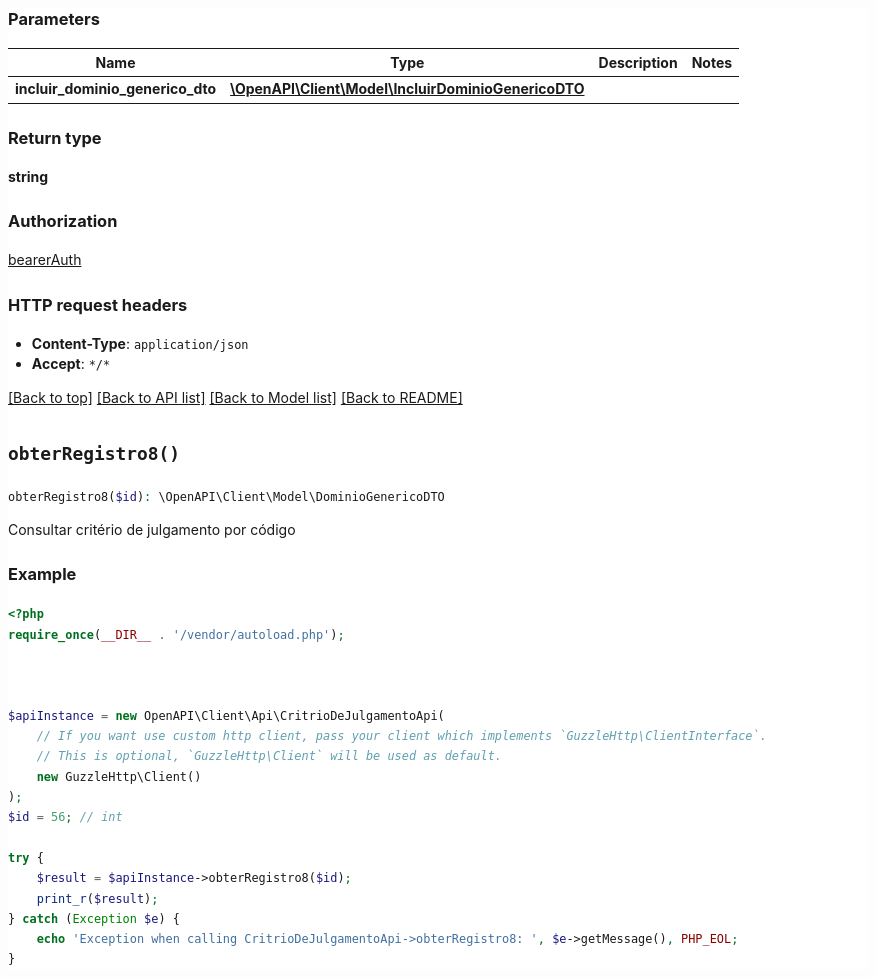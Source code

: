 ### Parameters

| Name | Type | Description  | Notes |
| ------------- | ------------- | ------------- | ------------- |
| **incluir_dominio_generico_dto** | [**\OpenAPI\Client\Model\IncluirDominioGenericoDTO**](../Model/IncluirDominioGenericoDTO.md)|  | |

### Return type

**string**

### Authorization

[bearerAuth](../../README.md#bearerAuth)

### HTTP request headers

- **Content-Type**: `application/json`
- **Accept**: `*/*`

[[Back to top]](#) [[Back to API list]](../../README.md#endpoints)
[[Back to Model list]](../../README.md#models)
[[Back to README]](../../README.md)

## `obterRegistro8()`

```php
obterRegistro8($id): \OpenAPI\Client\Model\DominioGenericoDTO
```

Consultar critério de julgamento por código

### Example

```php
<?php
require_once(__DIR__ . '/vendor/autoload.php');



$apiInstance = new OpenAPI\Client\Api\CritrioDeJulgamentoApi(
    // If you want use custom http client, pass your client which implements `GuzzleHttp\ClientInterface`.
    // This is optional, `GuzzleHttp\Client` will be used as default.
    new GuzzleHttp\Client()
);
$id = 56; // int

try {
    $result = $apiInstance->obterRegistro8($id);
    print_r($result);
} catch (Exception $e) {
    echo 'Exception when calling CritrioDeJulgamentoApi->obterRegistro8: ', $e->getMessage(), PHP_EOL;
}
```

